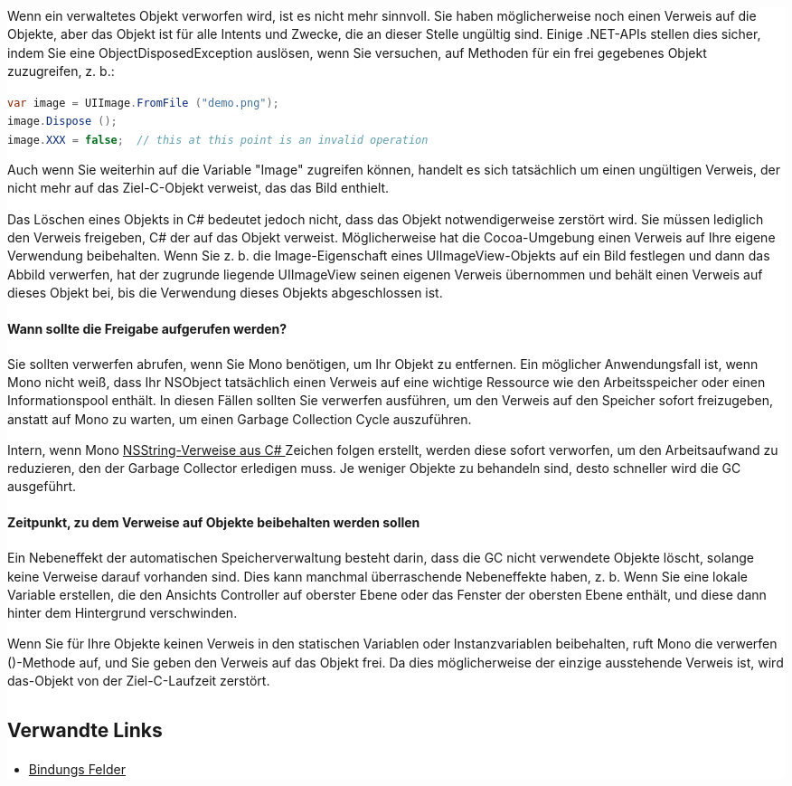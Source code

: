 Wenn ein verwaltetes Objekt verworfen wird, ist es nicht mehr sinnvoll. Sie haben möglicherweise noch einen Verweis auf die Objekte, aber das Objekt ist für alle Intents und Zwecke, die an dieser Stelle ungültig sind. Einige .NET-APIs stellen dies sicher, indem Sie eine ObjectDisposedException auslösen, wenn Sie versuchen, auf Methoden für ein frei gegebenes Objekt zuzugreifen, z. b.:

```csharp
var image = UIImage.FromFile ("demo.png");
image.Dispose ();
image.XXX = false;  // this at this point is an invalid operation
```

Auch wenn Sie weiterhin auf die Variable "Image" zugreifen können, handelt es sich tatsächlich um einen ungültigen Verweis, der nicht mehr auf das Ziel-C-Objekt verweist, das das Bild enthielt.

Das Löschen eines Objekts in C# bedeutet jedoch nicht, dass das Objekt notwendigerweise zerstört wird. Sie müssen lediglich den Verweis freigeben, C# der auf das Objekt verweist. Möglicherweise hat die Cocoa-Umgebung einen Verweis auf Ihre eigene Verwendung beibehalten. Wenn Sie z. b. die Image-Eigenschaft eines UIImageView-Objekts auf ein Bild festlegen und dann das Abbild verwerfen, hat der zugrunde liegende UIImageView seinen eigenen Verweis übernommen und behält einen Verweis auf dieses Objekt bei, bis die Verwendung dieses Objekts abgeschlossen ist.

#### <a name="when-to-call-dispose"></a>Wann sollte die Freigabe aufgerufen werden?

Sie sollten verwerfen abrufen, wenn Sie Mono benötigen, um Ihr Objekt zu entfernen. Ein möglicher Anwendungsfall ist, wenn Mono nicht weiß, dass Ihr NSObject tatsächlich einen Verweis auf eine wichtige Ressource wie den Arbeitsspeicher oder einen Informationspool enthält. In diesen Fällen sollten Sie verwerfen ausführen, um den Verweis auf den Speicher sofort freizugeben, anstatt auf Mono zu warten, um einen Garbage Collection Cycle auszuführen.

Intern, wenn Mono [NSString-Verweise aus C# ](~/ios/internals/api-design/nsstring.md)Zeichen folgen erstellt, werden diese sofort verworfen, um den Arbeitsaufwand zu reduzieren, den der Garbage Collector erledigen muss. Je weniger Objekte zu behandeln sind, desto schneller wird die GC ausgeführt.

#### <a name="when-to-keep-references-to-objects"></a>Zeitpunkt, zu dem Verweise auf Objekte beibehalten werden sollen

Ein Nebeneffekt der automatischen Speicherverwaltung besteht darin, dass die GC nicht verwendete Objekte löscht, solange keine Verweise darauf vorhanden sind. Dies kann manchmal überraschende Nebeneffekte haben, z. b. Wenn Sie eine lokale Variable erstellen, die den Ansichts Controller auf oberster Ebene oder das Fenster der obersten Ebene enthält, und diese dann hinter dem Hintergrund verschwinden.

Wenn Sie für Ihre Objekte keinen Verweis in den statischen Variablen oder Instanzvariablen beibehalten, ruft Mono die verwerfen ()-Methode auf, und Sie geben den Verweis auf das Objekt frei. Da dies möglicherweise der einzige ausstehende Verweis ist, wird das-Objekt von der Ziel-C-Laufzeit zerstört.

## <a name="related-links"></a>Verwandte Links

- [Bindungs Felder](~/cross-platform/macios/binding/objective-c-libraries.md#Binding_Fields)
